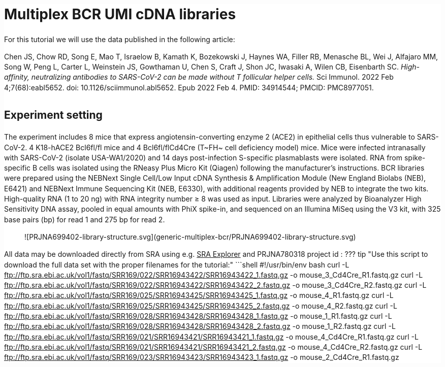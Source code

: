 # Multiplex BCR UMI cDNA libraries

For this tutorial we will use the data published in the following article:

Chen JS, Chow RD, Song E, Mao T, Israelow B, Kamath K, Bozekowski J, Haynes WA, Filler RB, Menasche BL, Wei J, Alfajaro MM, Song W, Peng L, Carter L, Weinstein JS, Gowthaman U, Chen S, Craft J, Shon JC, Iwasaki A, Wilen CB, Eisenbarth SC. *High-affinity, neutralizing antibodies to SARS-CoV-2 can be made without T follicular helper cells.* Sci Immunol. 2022 Feb 4;7(68):eabl5652. doi: 10.1126/sciimmunol.abl5652. Epub 2022 Feb 4. PMID: 34914544; PMCID: PMC8977051.

## Experiment setting

The experiment includes 8 mice that express angiotensin-converting enzyme 2 (ACE2) in epithelial cells thus  vulnerable to SARS-CoV-2.  4 K18-hACE2 Bcl6fl/fl mice and 4 Bcl6fl/flCd4Cre (T~FH~ cell deficiency model) mice. Mice were infected intranasally with SARS-CoV-2 (isolate USA-WA1/2020) and 14 days post-infection S-specific plasmablasts were isolated. RNA from spike-specific B cells was isolated using the RNeasy Plus Micro Kit (Qiagen) following the manufacturer’s instructions. BCR libraries were prepared using the NEBNext Single Cell/Low Input cDNA Synthesis & Amplification Module (New England Biolabs (NEB), E6421) and NEBNext Immune Sequencing Kit (NEB, E6330), with additional reagents provided by NEB to integrate the two kits. High-quality RNA (1 to 20 ng) with RNA integrity number ≥ 8 was used as input. Libraries were analyzed by Bioanalyzer High Sensitivity DNA assay, pooled in equal amounts with PhiX spike-in, and sequenced on an Illumina MiSeq using the V3 kit, with 325 base pairs (bp) for read 1 and 275 bp for read 2.

<figure markdown>
![PRJNA699402-library-structure.svg](generic-multiplex-bcr/PRJNA699402-library-structure.svg)
</figure>

All data may be downloaded directly from SRA using e.g. [SRA Explorer](https://sra-explorer.info) and PRJNA780318 project id
:
??? tip "Use this script to download the full data set with the proper filenames for the tutorial:"
    ```shell
    #!/usr/bin/env bash
    curl -L ftp://ftp.sra.ebi.ac.uk/vol1/fastq/SRR169/022/SRR16943422/SRR16943422_1.fastq.gz -o mouse_3_Cd4Cre_R1.fastq.gz
    curl -L ftp://ftp.sra.ebi.ac.uk/vol1/fastq/SRR169/022/SRR16943422/SRR16943422_2.fastq.gz -o mouse_3_Cd4Cre_R2.fastq.gz
    curl -L ftp://ftp.sra.ebi.ac.uk/vol1/fastq/SRR169/025/SRR16943425/SRR16943425_1.fastq.gz -o mouse_4_R1.fastq.gz
    curl -L ftp://ftp.sra.ebi.ac.uk/vol1/fastq/SRR169/025/SRR16943425/SRR16943425_2.fastq.gz -o mouse_4_R2.fastq.gz
    curl -L ftp://ftp.sra.ebi.ac.uk/vol1/fastq/SRR169/028/SRR16943428/SRR16943428_1.fastq.gz -o mouse_1_R1.fastq.gz
    curl -L ftp://ftp.sra.ebi.ac.uk/vol1/fastq/SRR169/028/SRR16943428/SRR16943428_2.fastq.gz -o mouse_1_R2.fastq.gz
    curl -L ftp://ftp.sra.ebi.ac.uk/vol1/fastq/SRR169/021/SRR16943421/SRR16943421_1.fastq.gz -o mouse_4_Cd4Cre_R1.fastq.gz
    curl -L ftp://ftp.sra.ebi.ac.uk/vol1/fastq/SRR169/021/SRR16943421/SRR16943421_2.fastq.gz -o mouse_4_Cd4Cre_R2.fastq.gz
    curl -L ftp://ftp.sra.ebi.ac.uk/vol1/fastq/SRR169/023/SRR16943423/SRR16943423_1.fastq.gz -o mouse_2_Cd4Cre_R1.fastq.gz